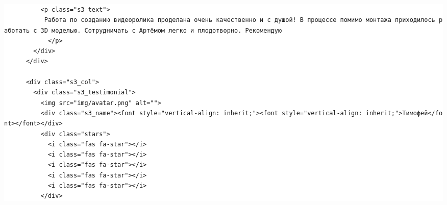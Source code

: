               <p class="s3_text">
               Работа по созданию видеоролика проделана очень качественно и с душой! В процессе помимо монтажа приходилось работать с 3D моделью. Сотрудничать с Артёмом легко и плодотворно. Рекомендую
                </p>
            </div>
          </div>

          <div class="s3_col">
            <div class="s3_testimonial">
              <img src="img/avatar.png" alt="">
              <div class="s3_name"><font style="vertical-align: inherit;"><font style="vertical-align: inherit;">Тимофей</font></font></div>
              <div class="stars">
                <i class="fas fa-star"></i>
                <i class="fas fa-star"></i>
                <i class="fas fa-star"></i>
                <i class="fas fa-star"></i>
                <i class="fas fa-star"></i>
              </div>
